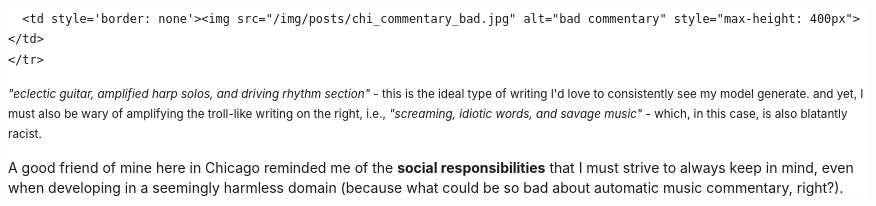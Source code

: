       <td style='border: none'><img src="/img/posts/chi_commentary_bad.jpg" alt="bad commentary" style="max-height: 400px"></td>
    </tr>
  </tbody>
</table>
<small><i>"eclectic guitar, amplified harp solos, and driving rhythm section"</i> - this is the ideal type of writing I'd love to consistently see my model generate. and yet, I must also be wary of amplifying the troll-like writing on the right, i.e., <i>"screaming, idiotic words, and savage music"</i> - which, in this case, is also blatantly racist.</small>
<br />

A good friend of mine here in Chicago reminded me of the **social responsibilities** that I must strive to always keep in mind, even when developing in a seemingly harmless domain (because what could be so bad about automatic music commentary, right?).
